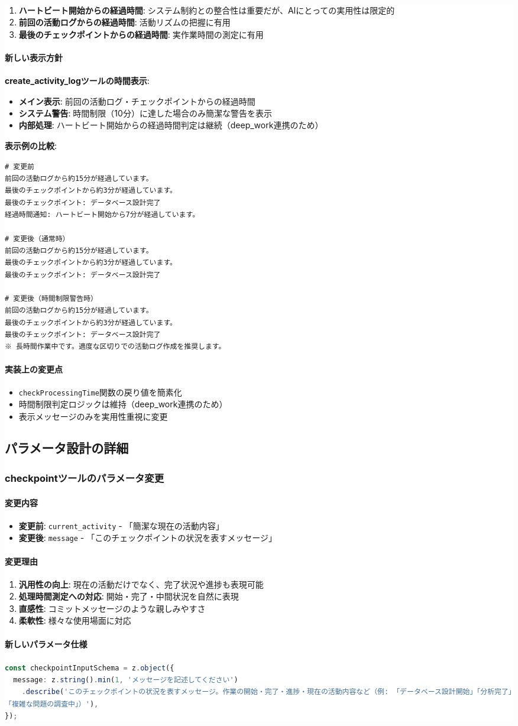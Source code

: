 1. **ハートビート開始からの経過時間**: システム制約との整合性は重要だが、AIにとっての実用性は限定的
2. **前回の活動ログからの経過時間**: 活動リズムの把握に有用
3. **最後のチェックポイントからの経過時間**: 実作業時間の測定に有用

#### 新しい表示方針

**create_activity_logツールの時間表示**:
- **メイン表示**: 前回の活動ログ・チェックポイントからの経過時間
- **システム警告**: 時間制限（10分）に達した場合のみ簡潔な警告を表示
- **内部処理**: ハートビート開始からの経過時間判定は継続（deep_work連携のため）

**表示例の比較**:
```
# 変更前
前回の活動ログから約15分が経過しています。
最後のチェックポイントから約3分が経過しています。
最後のチェックポイント: データベース設計完了
経過時間通知: ハートビート開始から7分が経過しています。

# 変更後（通常時）
前回の活動ログから約15分が経過しています。
最後のチェックポイントから約3分が経過しています。
最後のチェックポイント: データベース設計完了

# 変更後（時間制限警告時）
前回の活動ログから約15分が経過しています。
最後のチェックポイントから約3分が経過しています。
最後のチェックポイント: データベース設計完了
※ 長時間作業中です。適度な区切りでの活動ログ作成を推奨します。
```

#### 実装上の変更点
- `checkProcessingTime`関数の戻り値を簡素化
- 時間制限判定ロジックは維持（deep_work連携のため）
- 表示メッセージのみを実用性重視に変更

## パラメータ設計の詳細

### checkpointツールのパラメータ変更

#### 変更内容
- **変更前**: `current_activity` - 「簡潔な現在の活動内容」
- **変更後**: `message` - 「このチェックポイントの状況を表すメッセージ」

#### 変更理由
1. **汎用性の向上**: 現在の活動だけでなく、完了状況や進捗も表現可能
2. **処理時間測定への対応**: 開始・完了・中間状況を自然に表現
3. **直感性**: コミットメッセージのような親しみやすさ
4. **柔軟性**: 様々な使用場面に対応

#### 新しいパラメータ仕様
```typescript
const checkpointInputSchema = z.object({
  message: z.string().min(1, 'メッセージを記述してください')
    .describe('このチェックポイントの状況を表すメッセージ。作業の開始・完了・進捗・現在の活動内容など（例: 「データベース設計開始」「分析完了」「複雑な問題の調査中」）'),
});
```
